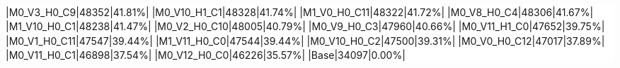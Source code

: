 |M0_V3_H0_C9|48352|41.81%|
|M0_V10_H1_C1|48328|41.74%|
|M1_V0_H0_C11|48322|41.72%|
|M0_V8_H0_C4|48306|41.67%|
|M1_V10_H0_C1|48238|41.47%|
|M0_V2_H0_C10|48005|40.79%|
|M0_V9_H0_C3|47960|40.66%|
|M0_V11_H1_C0|47652|39.75%|
|M0_V1_H0_C11|47547|39.44%|
|M1_V11_H0_C0|47544|39.44%|
|M0_V10_H0_C2|47500|39.31%|
|M0_V0_H0_C12|47017|37.89%|
|M0_V11_H0_C1|46898|37.54%|
|M0_V12_H0_C0|46226|35.57%|
|Base|34097|0.00%|
